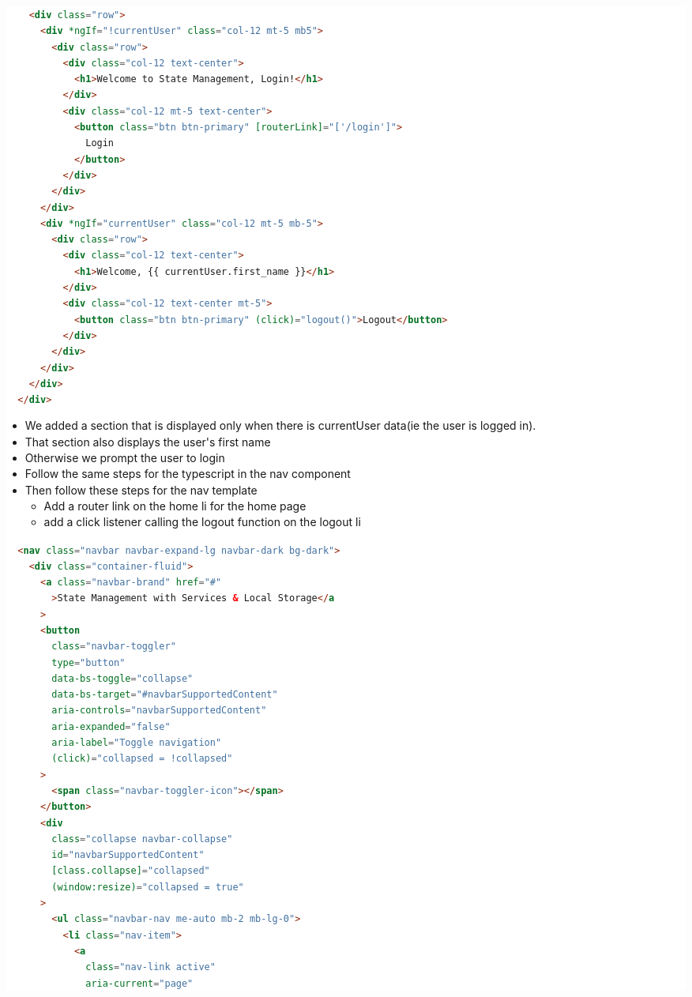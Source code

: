 ```html
    <div class="row">
      <div *ngIf="!currentUser" class="col-12 mt-5 mb5">
        <div class="row">
          <div class="col-12 text-center">
            <h1>Welcome to State Management, Login!</h1>
          </div>
          <div class="col-12 mt-5 text-center">
            <button class="btn btn-primary" [routerLink]="['/login']">
              Login
            </button>
          </div>
        </div>
      </div>
      <div *ngIf="currentUser" class="col-12 mt-5 mb-5">
        <div class="row">
          <div class="col-12 text-center">
            <h1>Welcome, {{ currentUser.first_name }}</h1>
          </div>
          <div class="col-12 text-center mt-5">
            <button class="btn btn-primary" (click)="logout()">Logout</button>
          </div>
        </div>
      </div>
    </div>
  </div>
```
- We added a section that is displayed only when there is currentUser data(ie the user is logged in).
- That section also displays the user's first name
- Otherwise we prompt the user to login
- Follow the same steps for the typescript in the nav component
- Then follow these steps for the nav template
  - Add a router link on the home li for the home page 
  - add a click listener calling the logout function on the logout li
```html
  <nav class="navbar navbar-expand-lg navbar-dark bg-dark">
    <div class="container-fluid">
      <a class="navbar-brand" href="#"
        >State Management with Services & Local Storage</a
      >
      <button
        class="navbar-toggler"
        type="button"
        data-bs-toggle="collapse"
        data-bs-target="#navbarSupportedContent"
        aria-controls="navbarSupportedContent"
        aria-expanded="false"
        aria-label="Toggle navigation"
        (click)="collapsed = !collapsed"
      >
        <span class="navbar-toggler-icon"></span>
      </button>
      <div
        class="collapse navbar-collapse"
        id="navbarSupportedContent"
        [class.collapse]="collapsed"
        (window:resize)="collapsed = true"
      >
        <ul class="navbar-nav me-auto mb-2 mb-lg-0">
          <li class="nav-item">
            <a
              class="nav-link active"
              aria-current="page"
```